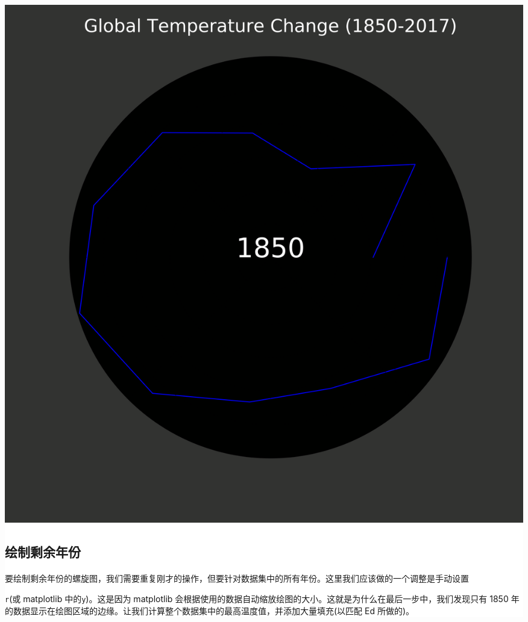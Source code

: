 ![polar_five](img/2281947c8797bce436b8c5fe4db17bfd.png)

## 绘制剩余年份

要绘制剩余年份的螺旋图，我们需要重复刚才的操作，但要针对数据集中的所有年份。这里我们应该做的一个调整是手动设置

`r`(或 matplotlib 中的`y`)。这是因为 matplotlib 会根据使用的数据自动缩放绘图的大小。这就是为什么在最后一步中，我们发现只有 1850 年的数据显示在绘图区域的边缘。让我们计算整个数据集中的最高温度值，并添加大量填充(以匹配 Ed 所做的)。
